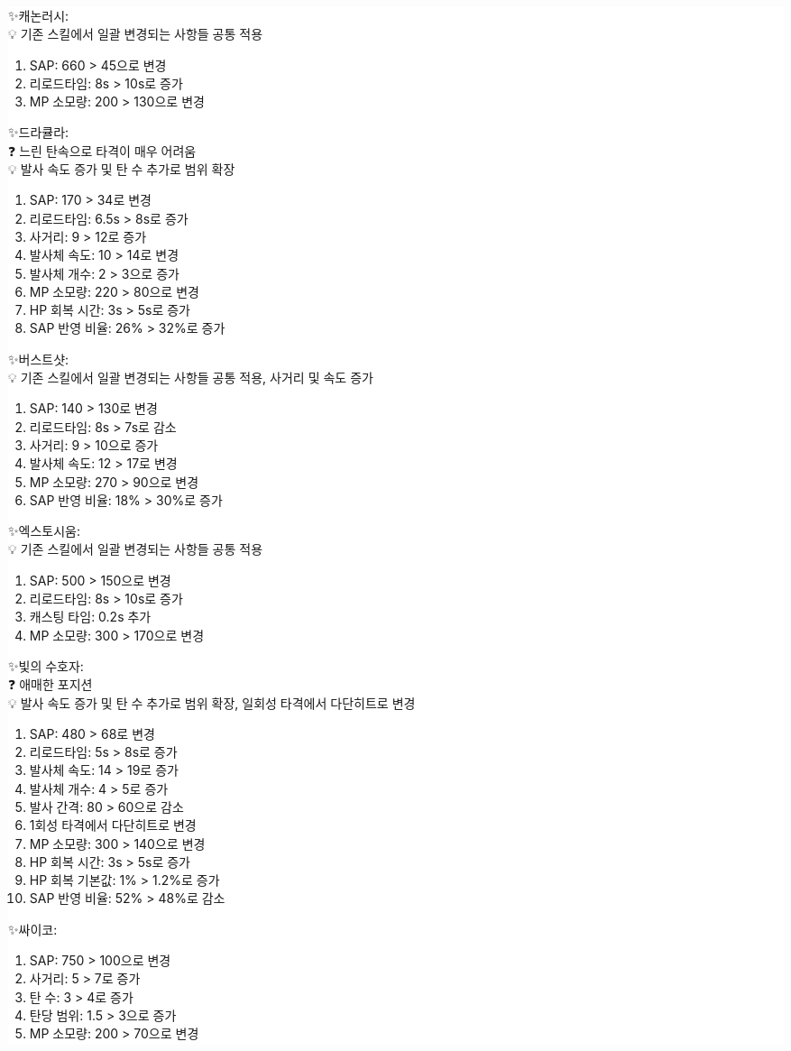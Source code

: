 ✨캐논러시:\
💡 기존 스킬에서 일괄 변경되는 사항들 공통 적용

1. SAP: 660 > 45으로 변경
2. 리로드타임: 8s > 10s로 증가
3. MP 소모량: 200 > 130으로 변경

✨드라큘라:\
❓ 느린 탄속으로 타격이 매우 어려움\
💡 발사 속도 증가 및 탄 수 추가로 범위 확장

1. SAP: 170 > 34로 변경
2. 리로드타임: 6.5s > 8s로 증가
3. 사거리: 9 > 12로 증가
4. 발사체 속도: 10 > 14로 변경
5. 발사체 개수: 2 > 3으로 증가
6. MP 소모량: 220 > 80으로 변경
7. HP 회복 시간: 3s > 5s로 증가
8. SAP 반영 비율: 26% > 32%로 증가

✨버스트샷:\
💡 기존 스킬에서 일괄 변경되는 사항들 공통 적용, 사거리 및 속도 증가

1. SAP: 140 > 130로 변경
2. 리로드타임: 8s > 7s로 감소
3. 사거리: 9 > 10으로 증가
4. 발사체 속도: 12 > 17로 변경
5. MP 소모량: 270 > 90으로 변경
6. SAP 반영 비율: 18% > 30%로 증가

✨엑스토시움:\
💡 기존 스킬에서 일괄 변경되는 사항들 공통 적용

1. SAP: 500 > 150으로 변경
2. 리로드타임: 8s > 10s로 증가
3. 캐스팅 타임: 0.2s 추가
4. MP 소모량: 300 > 170으로 변경

✨빛의 수호자:\
❓ 애매한 포지션\
💡 발사 속도 증가 및 탄 수 추가로 범위 확장, 일회성 타격에서 다단히트로 변경

1. SAP: 480 > 68로 변경
2. 리로드타임: 5s > 8s로 증가
3. 발사체 속도: 14 > 19로 증가
4. 발사체 개수: 4 > 5로 증가
5. 발사 간격: 80 > 60으로 감소
6. 1회성 타격에서 다단히트로 변경
7. MP 소모량: 300 > 140으로 변경
8. HP 회복 시간: 3s > 5s로 증가
9. HP 회복 기본값: 1% > 1.2%로 증가
10. SAP 반영 비율: 52% > 48%로 감소

✨싸이코:

1. SAP: 750 > 100으로 변경
2. 사거리: 5 > 7로 증가
3. 탄 수: 3 > 4로 증가
4. 탄당 범위: 1.5 > 3으로 증가
5. MP 소모량: 200 > 70으로 변경
